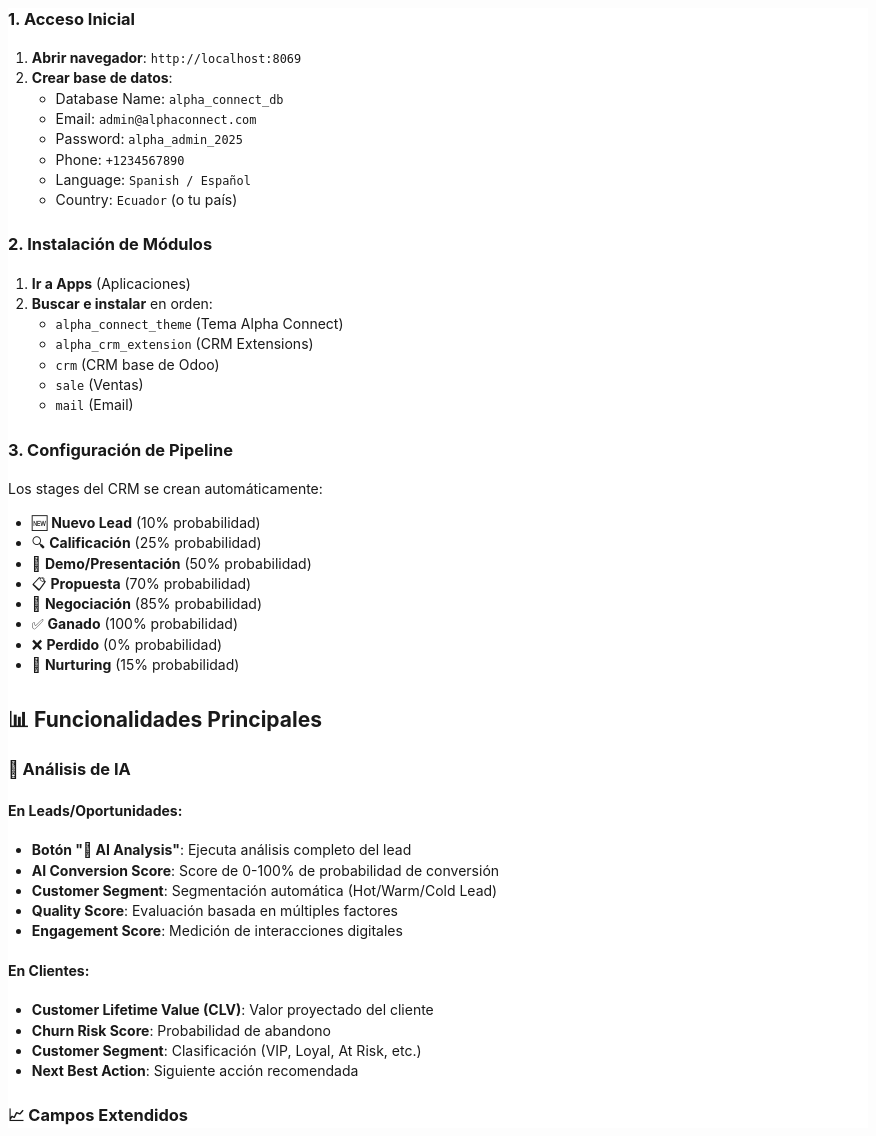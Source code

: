 ### 1. Acceso Inicial

1. **Abrir navegador**: `http://localhost:8069`
2. **Crear base de datos**:
   - Database Name: `alpha_connect_db`
   - Email: `admin@alphaconnect.com`
   - Password: `alpha_admin_2025`
   - Phone: `+1234567890`
   - Language: `Spanish / Español`
   - Country: `Ecuador` (o tu país)

### 2. Instalación de Módulos

1. **Ir a Apps** (Aplicaciones)
2. **Buscar e instalar** en orden:
   - `alpha_connect_theme` (Tema Alpha Connect)
   - `alpha_crm_extension` (CRM Extensions)
   - `crm` (CRM base de Odoo)
   - `sale` (Ventas)
   - `mail` (Email)

### 3. Configuración de Pipeline

Los stages del CRM se crean automáticamente:
- 🆕 **Nuevo Lead** (10% probabilidad)
- 🔍 **Calificación** (25% probabilidad)
- 🎯 **Demo/Presentación** (50% probabilidad)
- 📋 **Propuesta** (70% probabilidad)
- 🤝 **Negociación** (85% probabilidad)
- ✅ **Ganado** (100% probabilidad)
- ❌ **Perdido** (0% probabilidad)
- 🌱 **Nurturing** (15% probabilidad)

## 📊 Funcionalidades Principales

### 🤖 Análisis de IA

#### En Leads/Oportunidades:
- **Botón "🤖 AI Analysis"**: Ejecuta análisis completo del lead
- **AI Conversion Score**: Score de 0-100% de probabilidad de conversión
- **Customer Segment**: Segmentación automática (Hot/Warm/Cold Lead)
- **Quality Score**: Evaluación basada en múltiples factores
- **Engagement Score**: Medición de interacciones digitales

#### En Clientes:
- **Customer Lifetime Value (CLV)**: Valor proyectado del cliente
- **Churn Risk Score**: Probabilidad de abandono
- **Customer Segment**: Clasificación (VIP, Loyal, At Risk, etc.)
- **Next Best Action**: Siguiente acción recomendada

### 📈 Campos Extendidos
